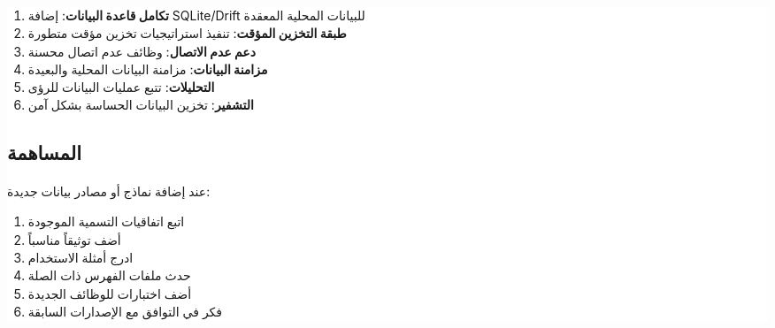 1. **تكامل قاعدة البيانات**: إضافة SQLite/Drift للبيانات المحلية المعقدة
2. **طبقة التخزين المؤقت**: تنفيذ استراتيجيات تخزين مؤقت متطورة
3. **دعم عدم الاتصال**: وظائف عدم اتصال محسنة
4. **مزامنة البيانات**: مزامنة البيانات المحلية والبعيدة
5. **التحليلات**: تتبع عمليات البيانات للرؤى
6. **التشفير**: تخزين البيانات الحساسة بشكل آمن

## المساهمة

عند إضافة نماذج أو مصادر بيانات جديدة:

1. اتبع اتفاقيات التسمية الموجودة
2. أضف توثيقاً مناسباً
3. ادرج أمثلة الاستخدام
4. حدث ملفات الفهرس ذات الصلة
5. أضف اختبارات للوظائف الجديدة
6. فكر في التوافق مع الإصدارات السابقة 